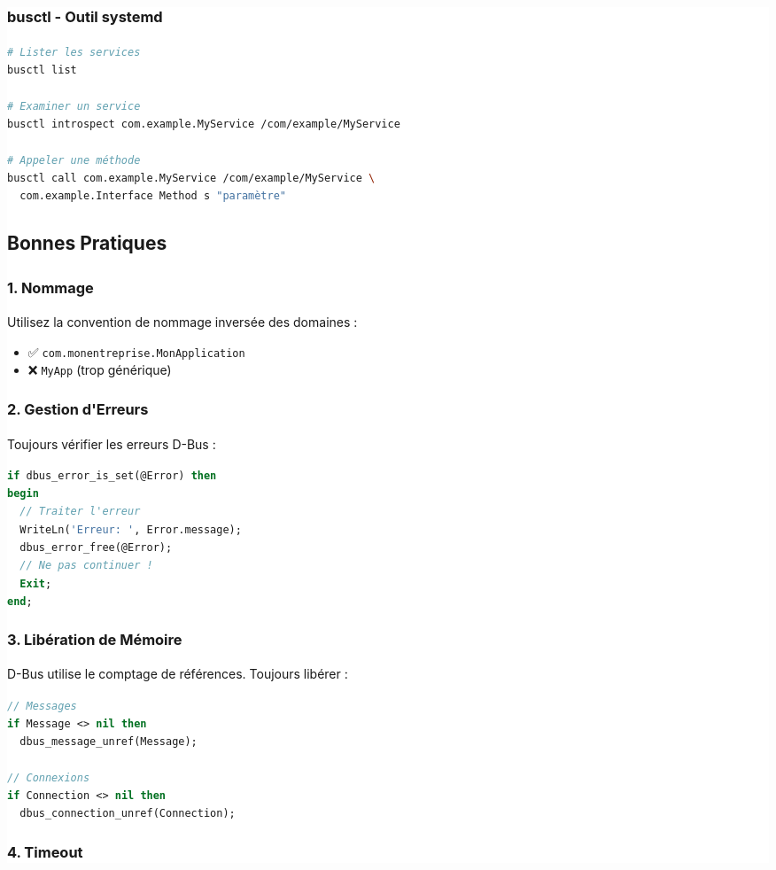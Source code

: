 ### busctl - Outil systemd

```bash
# Lister les services
busctl list

# Examiner un service
busctl introspect com.example.MyService /com/example/MyService

# Appeler une méthode
busctl call com.example.MyService /com/example/MyService \
  com.example.Interface Method s "paramètre"
```

## Bonnes Pratiques

### 1. Nommage

Utilisez la convention de nommage inversée des domaines :
- ✅ `com.monentreprise.MonApplication`
- ❌ `MyApp` (trop générique)

### 2. Gestion d'Erreurs

Toujours vérifier les erreurs D-Bus :

```pascal
if dbus_error_is_set(@Error) then
begin
  // Traiter l'erreur
  WriteLn('Erreur: ', Error.message);
  dbus_error_free(@Error);
  // Ne pas continuer !
  Exit;
end;
```

### 3. Libération de Mémoire

D-Bus utilise le comptage de références. Toujours libérer :

```pascal
// Messages
if Message <> nil then
  dbus_message_unref(Message);

// Connexions
if Connection <> nil then
  dbus_connection_unref(Connection);
```

### 4. Timeout
